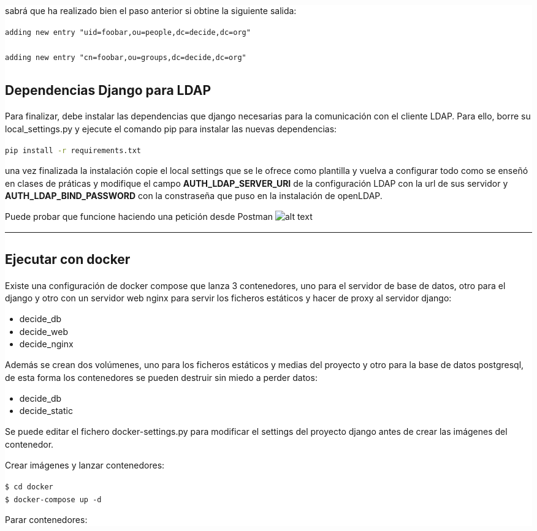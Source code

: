 sabrá que ha realizado bien el paso anterior si obtine la siguiente salida:

```
adding new entry "uid=foobar,ou=people,dc=decide,dc=org"

adding new entry "cn=foobar,ou=groups,dc=decide,dc=org"
```

## Dependencias Django para LDAP

Para finalizar, debe instalar las dependencias que django necesarias para la comunicación con el cliente LDAP.
Para ello, borre su local_settings.py y ejecute el comando pip para instalar las nuevas dependencias:

```sh
pip install -r requirements.txt
```

una vez finalizada la instalación copie el local settings que se le ofrece como plantilla y vuelva a configurar todo como se enseñó en clases de práticas y modifique el campo **AUTH_LDAP_SERVER_URI** de la configuración LDAP con la url de sus servidor y **AUTH_LDAP_BIND_PASSWORD** con la constraseña que puso en la instalación de openLDAP.

Puede probar que funcione haciendo una petición desde Postman
![alt text](https://i.imgur.com/3a4xwaZ.png)

---

## Ejecutar con docker

Existe una configuración de docker compose que lanza 3 contenedores, uno
para el servidor de base de datos, otro para el django y otro con un
servidor web nginx para servir los ficheros estáticos y hacer de proxy al
servidor django:

- decide_db
- decide_web
- decide_nginx

Además se crean dos volúmenes, uno para los ficheros estáticos y medias del
proyecto y otro para la base de datos postgresql, de esta forma los
contenedores se pueden destruir sin miedo a perder datos:

- decide_db
- decide_static

Se puede editar el fichero docker-settings.py para modificar el settings
del proyecto django antes de crear las imágenes del contenedor.

Crear imágenes y lanzar contenedores:

    $ cd docker
    $ docker-compose up -d

Parar contenedores:
